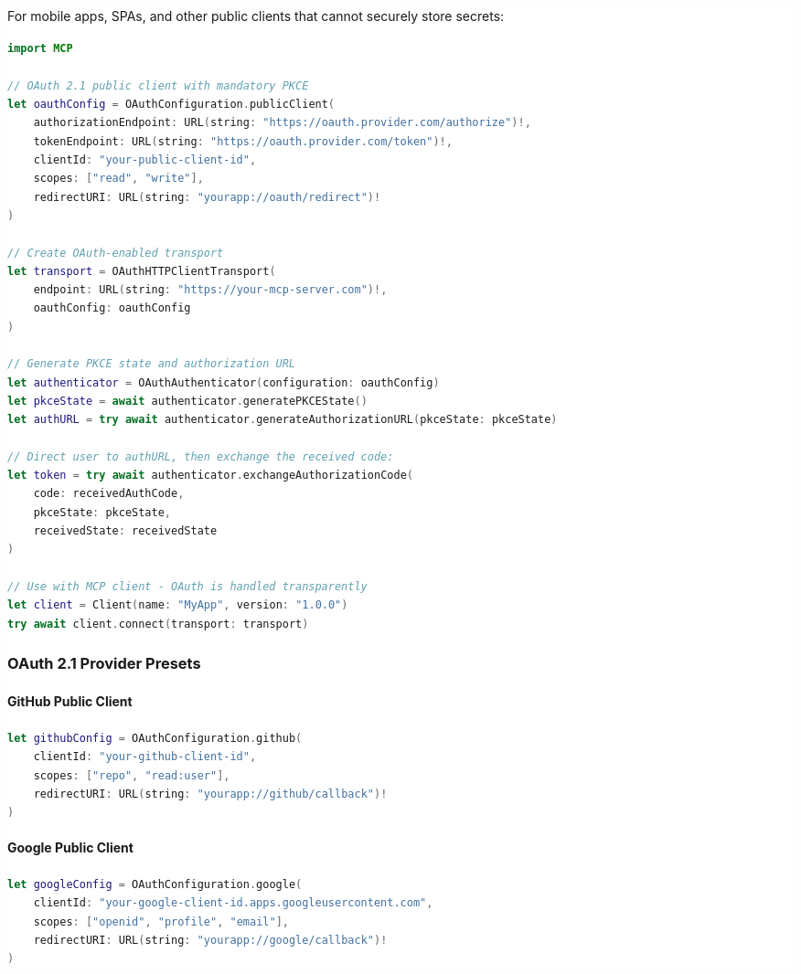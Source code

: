 For mobile apps, SPAs, and other public clients that cannot securely store secrets:

```swift
import MCP

// OAuth 2.1 public client with mandatory PKCE
let oauthConfig = OAuthConfiguration.publicClient(
    authorizationEndpoint: URL(string: "https://oauth.provider.com/authorize")!,
    tokenEndpoint: URL(string: "https://oauth.provider.com/token")!,
    clientId: "your-public-client-id",
    scopes: ["read", "write"],
    redirectURI: URL(string: "yourapp://oauth/redirect")!
)

// Create OAuth-enabled transport
let transport = OAuthHTTPClientTransport(
    endpoint: URL(string: "https://your-mcp-server.com")!,
    oauthConfig: oauthConfig
)

// Generate PKCE state and authorization URL
let authenticator = OAuthAuthenticator(configuration: oauthConfig)
let pkceState = await authenticator.generatePKCEState()
let authURL = try await authenticator.generateAuthorizationURL(pkceState: pkceState)

// Direct user to authURL, then exchange the received code:
let token = try await authenticator.exchangeAuthorizationCode(
    code: receivedAuthCode,
    pkceState: pkceState,
    receivedState: receivedState
)

// Use with MCP client - OAuth is handled transparently
let client = Client(name: "MyApp", version: "1.0.0")
try await client.connect(transport: transport)
```

### OAuth 2.1 Provider Presets

#### GitHub Public Client
```swift
let githubConfig = OAuthConfiguration.github(
    clientId: "your-github-client-id",
    scopes: ["repo", "read:user"],
    redirectURI: URL(string: "yourapp://github/callback")!
)
```

#### Google Public Client  
```swift
let googleConfig = OAuthConfiguration.google(
    clientId: "your-google-client-id.apps.googleusercontent.com",
    scopes: ["openid", "profile", "email"],
    redirectURI: URL(string: "yourapp://google/callback")!
)
```
